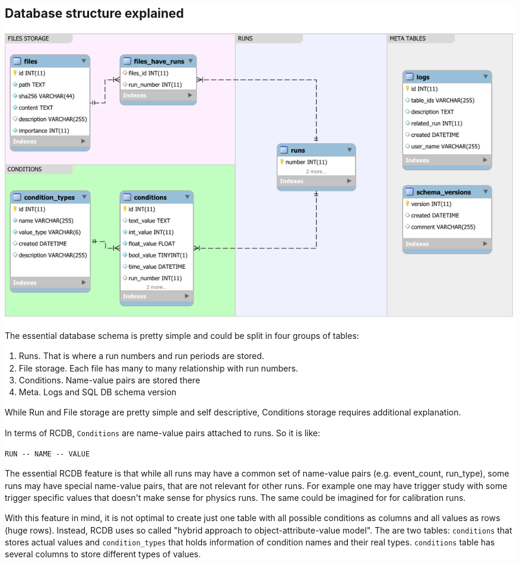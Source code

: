 ## Database structure explained

![RCDB sql schema](images/schema.png)

The essential database schema is pretty simple and could be split in four groups of tables:

1. Runs. That is where a run numbers and run periods are stored.
2. File storage. Each file has many to many relationship with run numbers.
3. Conditions. Name-value pairs are stored there
4. Meta. Logs and SQL DB schema version

While Run and File storage are pretty simple and self descriptive, Conditions storage requires
additional explanation. 

In terms of RCDB, ```Conditions``` are name-value pairs attached to runs. So it is like:

```
RUN -- NAME -- VALUE
```

The essential RCDB feature is that while all runs may have a common set of name-value pairs (e.g. event_count, run_type), some runs may have special name-value pairs, that are not relevant for other runs. For example one may have trigger study with some trigger specific values that doesn't make sense for physics runs. The same could be imagined for for calibration runs. 

With this feature in mind, it is not optimal to create just one table with all possible conditions as columns and all values as rows (huge rows). Instead, RCDB uses so called "hybrid approach to object-attribute-value model". The are two tables: ```conditions``` that stores actual values and ```condition_types``` that holds information of condition names and their real types. ```conditions``` table has several columns to store different types of values.
